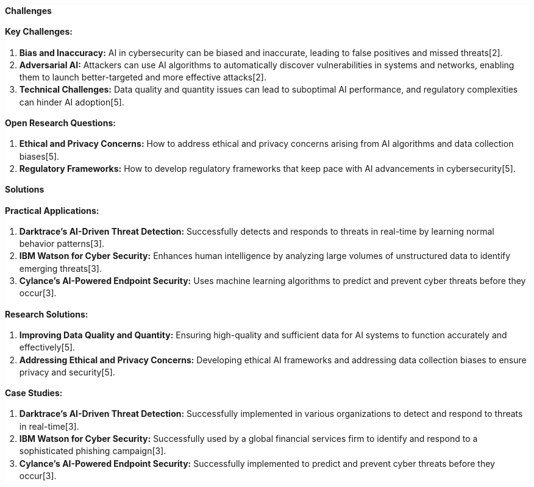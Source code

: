 **Challenges**

**Key Challenges:**
1. **Bias and Inaccuracy:** AI in cybersecurity can be biased and inaccurate, leading to false positives and missed threats[2].
2. **Adversarial AI:** Attackers can use AI algorithms to automatically discover vulnerabilities in systems and networks, enabling them to launch better-targeted and more effective attacks[2].
3. **Technical Challenges:** Data quality and quantity issues can lead to suboptimal AI performance, and regulatory complexities can hinder AI adoption[5].

**Open Research Questions:**
1. **Ethical and Privacy Concerns:** How to address ethical and privacy concerns arising from AI algorithms and data collection biases[5].
2. **Regulatory Frameworks:** How to develop regulatory frameworks that keep pace with AI advancements in cybersecurity[5].

**Solutions**

**Practical Applications:**
1. **Darktrace’s AI-Driven Threat Detection:** Successfully detects and responds to threats in real-time by learning normal behavior patterns[3].
2. **IBM Watson for Cyber Security:** Enhances human intelligence by analyzing large volumes of unstructured data to identify emerging threats[3].
3. **Cylance’s AI-Powered Endpoint Security:** Uses machine learning algorithms to predict and prevent cyber threats before they occur[3].

**Research Solutions:**
1. **Improving Data Quality and Quantity:** Ensuring high-quality and sufficient data for AI systems to function accurately and effectively[5].
2. **Addressing Ethical and Privacy Concerns:** Developing ethical AI frameworks and addressing data collection biases to ensure privacy and security[5].

**Case Studies:**
1. **Darktrace’s AI-Driven Threat Detection:** Successfully implemented in various organizations to detect and respond to threats in real-time[3].
2. **IBM Watson for Cyber Security:** Successfully used by a global financial services firm to identify and respond to a sophisticated phishing campaign[3].
3. **Cylance’s AI-Powered Endpoint Security:** Successfully implemented to predict and prevent cyber threats before they occur[3].

